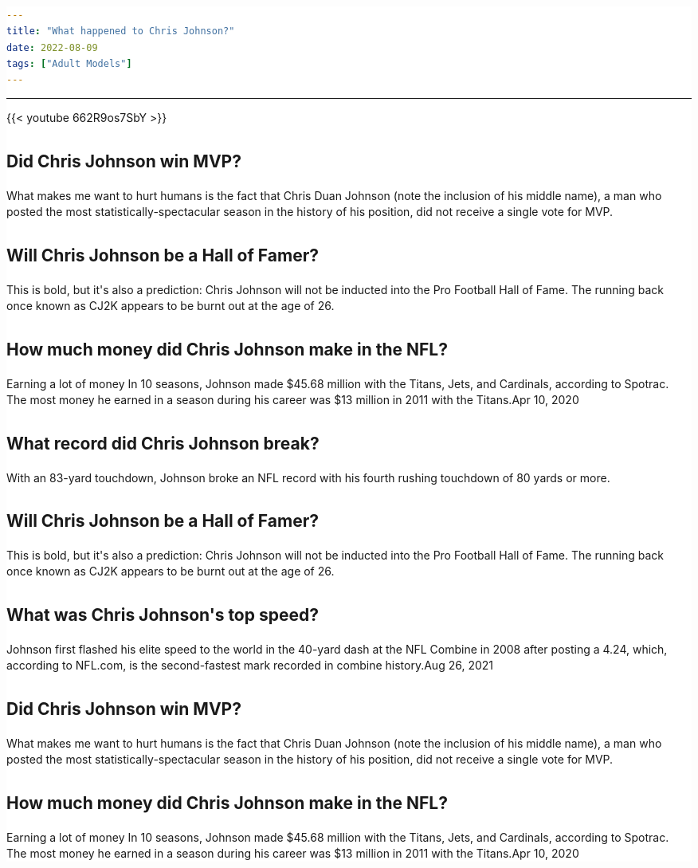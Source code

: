 ```yaml
---
title: "What happened to Chris Johnson?"
date: 2022-08-09
tags: ["Adult Models"]
---
```


---
{{< youtube 662R9os7SbY >}}
## Did Chris Johnson win MVP?
What makes me want to hurt humans is the fact that Chris Duan Johnson (note the inclusion of his middle name), a man who posted the most statistically-spectacular season in the history of his position, did not receive a single vote for MVP.

## Will Chris Johnson be a Hall of Famer?
This is bold, but it's also a prediction: Chris Johnson will not be inducted into the Pro Football Hall of Fame. The running back once known as CJ2K appears to be burnt out at the age of 26.

## How much money did Chris Johnson make in the NFL?
Earning a lot of money In 10 seasons, Johnson made $45.68 million with the Titans, Jets, and Cardinals, according to Spotrac. The most money he earned in a season during his career was $13 million in 2011 with the Titans.Apr 10, 2020

## What record did Chris Johnson break?
With an 83-yard touchdown, Johnson broke an NFL record with his fourth rushing touchdown of 80 yards or more.

## Will Chris Johnson be a Hall of Famer?
This is bold, but it's also a prediction: Chris Johnson will not be inducted into the Pro Football Hall of Fame. The running back once known as CJ2K appears to be burnt out at the age of 26.

## What was Chris Johnson's top speed?
Johnson first flashed his elite speed to the world in the 40-yard dash at the NFL Combine in 2008 after posting a 4.24, which, according to NFL.com, is the second-fastest mark recorded in combine history.Aug 26, 2021

## Did Chris Johnson win MVP?
What makes me want to hurt humans is the fact that Chris Duan Johnson (note the inclusion of his middle name), a man who posted the most statistically-spectacular season in the history of his position, did not receive a single vote for MVP.

## How much money did Chris Johnson make in the NFL?
Earning a lot of money In 10 seasons, Johnson made $45.68 million with the Titans, Jets, and Cardinals, according to Spotrac. The most money he earned in a season during his career was $13 million in 2011 with the Titans.Apr 10, 2020
